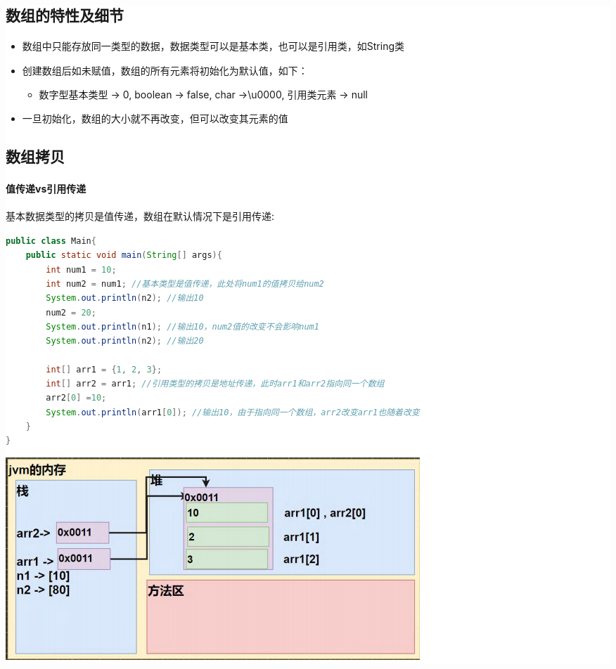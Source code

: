 ```java
```



## 数组的特性及细节

- 数组中只能存放同一类型的数据，数据类型可以是基本类，也可以是引用类，如String类
- 创建数组后如未赋值，数组的所有元素将初始化为默认值，如下：
  - 数字型基本类型 -> 0, boolean -> false,  char ->\u0000, 引用类元素 -> null

- 一旦初始化，数组的大小就不再改变，但可以改变其元素的值



## 数组拷贝

#### 值传递vs引用传递

基本数据类型的拷贝是值传递，数组在默认情况下是引用传递:

```java
public class Main{
    public static void main(String[] args){
        int num1 = 10;
        int num2 = num1; //基本类型是值传递，此处将num1的值拷贝给num2
        System.out.println(n2); //输出10
        num2 = 20;
        System.out.println(n1); //输出10，num2值的改变不会影响num1
        System.out.println(n2); //输出20

        int[] arr1 = {1, 2, 3};
        int[] arr2 = arr1; //引用类型的拷贝是地址传递，此时arr1和arr2指向同一个数组
        arr2[0] =10;
        System.out.println(arr1[0]); //输出10，由于指向同一个数组，arr2改变arr1也随着改变    	
    }
}

```

![array-Copy.png](_media/arrayCopy.png)
